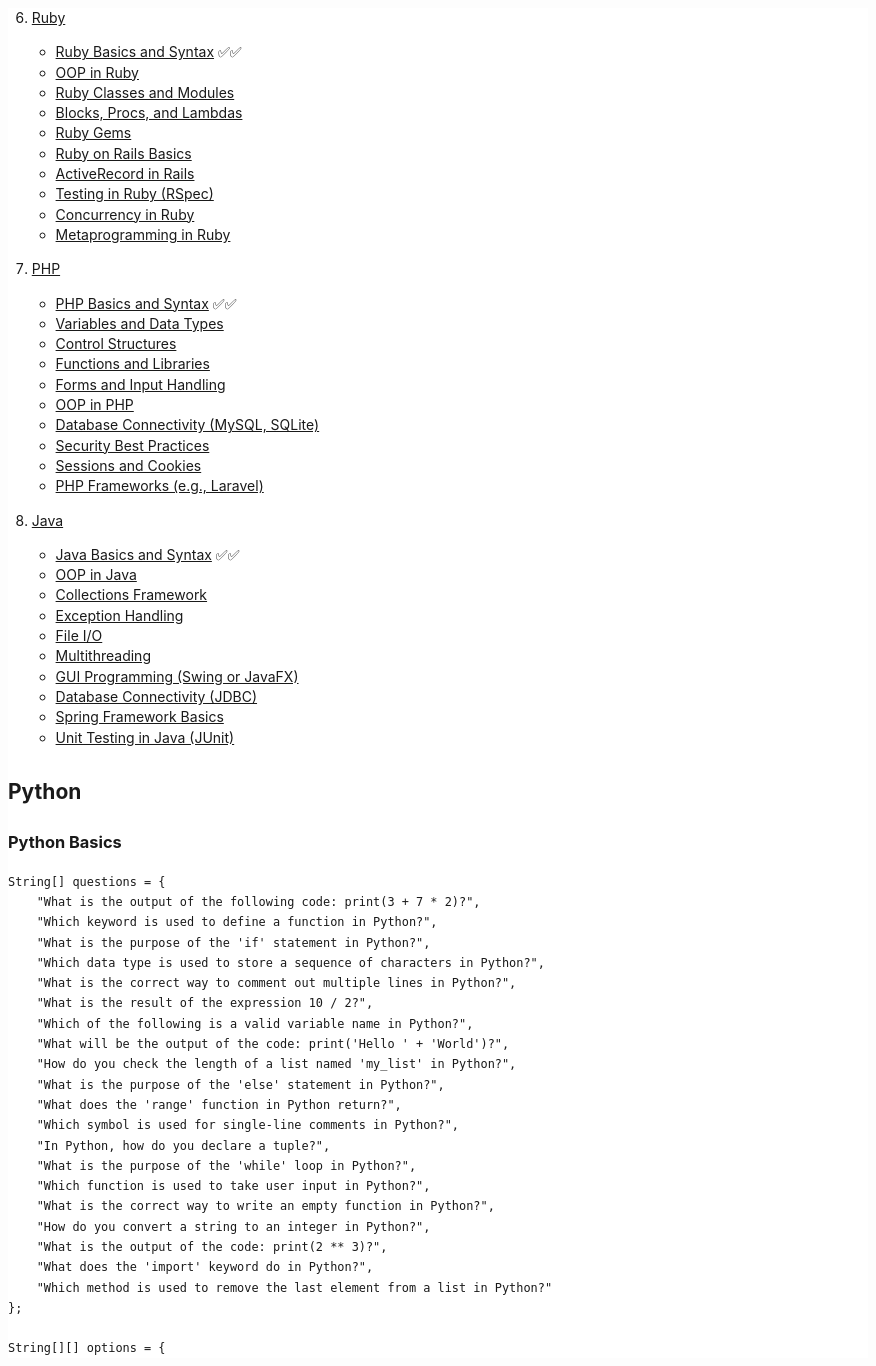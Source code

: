 6. [Ruby](#ruby)
    - [Ruby Basics and Syntax](#ruby-basics-and-syntax) ✅✅
    - [OOP in Ruby](#oop-in-ruby)
    - [Ruby Classes and Modules](#ruby-classes-and-modules)
    - [Blocks, Procs, and Lambdas](#blocks-procs-and-lambdas)
    - [Ruby Gems](#ruby-gems)
    - [Ruby on Rails Basics](#ruby-on-rails-basics)
    - [ActiveRecord in Rails](#activerecord-in-rails)
    - [Testing in Ruby (RSpec)](#testing-in-ruby--rspec-)
    - [Concurrency in Ruby](#concurrency-in-ruby)
    - [Metaprogramming in Ruby](#metaprogramming-in-ruby)

7. [PHP](#php)
    - [PHP Basics and Syntax](#php-basics-and-syntax) ✅✅
    - [Variables and Data Types](#variables-and-data-types)
    - [Control Structures](#control-structures)
    - [Functions and Libraries](#functions-and-libraries)
    - [Forms and Input Handling](#forms-and-input-handling)
    - [OOP in PHP](#oop-in-php)
    - [Database Connectivity (MySQL, SQLite)](#database-connectivity--mysql-sqlite-)
    - [Security Best Practices](#security-best-practices)
    - [Sessions and Cookies](#sessions-and-cookies)
    - [PHP Frameworks (e.g., Laravel)](#php-frameworks--eg-laravel-)

8. [Java](#java)
    - [Java Basics and Syntax](#java-basics-and-syntax) ✅✅
    - [OOP in Java](#oop-in-java)
    - [Collections Framework](#collections-framework)
    - [Exception Handling](#exception-handling)
    - [File I/O](#file-io)
    - [Multithreading](#multithreading)
    - [GUI Programming (Swing or JavaFX)](#gui-programming--swing-or-javafx-)
    - [Database Connectivity (JDBC)](#database-connectivity--jdbc-)
    - [Spring Framework Basics](#spring-framework-basics)
    - [Unit Testing in Java (JUnit)](#unit-testing-in-java--junit-)

## Python
### Python Basics
``` 
String[] questions = {
    "What is the output of the following code: print(3 + 7 * 2)?",
    "Which keyword is used to define a function in Python?",
    "What is the purpose of the 'if' statement in Python?",
    "Which data type is used to store a sequence of characters in Python?",
    "What is the correct way to comment out multiple lines in Python?",
    "What is the result of the expression 10 / 2?",
    "Which of the following is a valid variable name in Python?",
    "What will be the output of the code: print('Hello ' + 'World')?",
    "How do you check the length of a list named 'my_list' in Python?",
    "What is the purpose of the 'else' statement in Python?",
    "What does the 'range' function in Python return?",
    "Which symbol is used for single-line comments in Python?",
    "In Python, how do you declare a tuple?",
    "What is the purpose of the 'while' loop in Python?",
    "Which function is used to take user input in Python?",
    "What is the correct way to write an empty function in Python?",
    "How do you convert a string to an integer in Python?",
    "What is the output of the code: print(2 ** 3)?",
    "What does the 'import' keyword do in Python?",
    "Which method is used to remove the last element from a list in Python?"
};

String[][] options = {
```